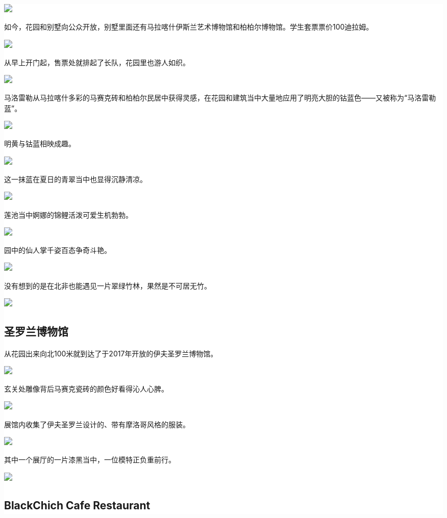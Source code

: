 ![](images/20190520_102332.jpg)

如今，花园和别墅向公众开放，别墅里面还有马拉喀什伊斯兰艺术博物馆和柏柏尔博物馆。学生套票票价100迪拉姆。

![](images/20190520_102339.jpg)

从早上开门起，售票处就排起了长队，花园里也游人如织。

![](images/P1050154.jpg)

马洛雷勒从马拉喀什多彩的马赛克砖和柏柏尔民居中获得灵感，在花园和建筑当中大量地应用了明亮大胆的钴蓝色——又被称为“马洛雷勒蓝”。

![](images/P1050165.jpg)

明黄与钴蓝相映成趣。

![](images/Screen-Shot-2019-06-01-at-14.57.44.png)

这一抹蓝在夏日的青翠当中也显得沉静清凉。

![](images/P1050214.jpg)

莲池当中婀娜的锦鲤活泼可爱生机勃勃。

![](images/P1050227.jpg)

园中的仙人掌千姿百态争奇斗艳。

![](images/P1050173.jpg)

没有想到的是在北非也能遇见一片翠绿竹林，果然是不可居无竹。

![](images/P1050162-e1559565181595.jpg)

## 圣罗兰博物馆

从花园出来向北100米就到达了于2017年开放的伊夫圣罗兰博物馆。

![](images/20190520_115611-e1559565227104.jpg)

玄关处雕像背后马赛克瓷砖的颜色好看得沁人心脾。

![](images/20190520_115650-e1559565240929.jpg)

展馆内收集了伊夫圣罗兰设计的、带有摩洛哥风格的服装。

![](images/20190520_120359.jpg)

其中一个展厅的一片漆黑当中，一位模特正负重前行。

![](images/20190520_115927.jpg)

## BlackChich Cafe Restaurant
